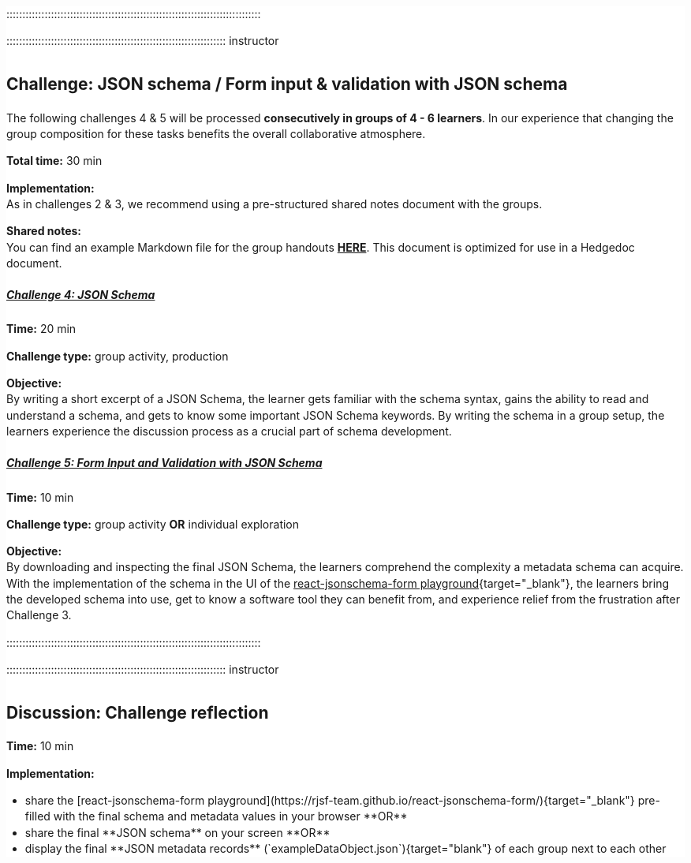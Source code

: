 ::::::::::::::::::::::::::::::::::::::::::::::::::::::::::::::::::::::::::::::::

::::::::::::::::::::::::::::::::::::::::::::::::::::::::::::::::::::: instructor
## Challenge: JSON schema / Form input & validation with JSON schema

The following challenges 4 & 5 will be processed **consecutively in groups of 4 - 6 learners**.
In our experience that changing the group composition for these tasks benefits the overall collaborative atmosphere. 

**Total time:** 30 min

**Implementation:** <br>
As in challenges 2 & 3, we recommend using a pre-structured shared notes document with the groups.

**Shared notes:** <br>
You can find an example Markdown file for the group handouts <a href="files/exampleGroupHandout.txt" target="_blank">**HERE**</a>. This document is optimized for use in a Hedgedoc document. 

##### <u>Challenge 4: JSON Schema</u>

**Time:** 20 min

**Challenge type:** group activity, production

**Objective:** <br>
By writing a short excerpt of a JSON Schema, the learner gets familiar with the schema syntax, gains the ability to read and understand a schema, and gets to know some important JSON Schema keywords. By writing the schema in a group setup, the learners experience the discussion process as a crucial part of schema development.

##### <u>Challenge 5: Form Input and Validation with JSON Schema</u>

**Time:** 10 min

**Challenge type:** group activity **OR** individual exploration

**Objective:** <br>
By downloading and inspecting the final JSON Schema, the learners comprehend the complexity a metadata schema can acquire. With the implementation of the schema in the UI of the [react-jsonschema-form playground](https://rjsf-team.github.io/react-jsonschema-form/){target="_blank"}, the learners bring the developed schema into use, get to know a software tool they can benefit from, and experience relief from the frustration after Challenge 3.

::::::::::::::::::::::::::::::::::::::::::::::::::::::::::::::::::::::::::::::::

::::::::::::::::::::::::::::::::::::::::::::::::::::::::::::::::::::: instructor
## Discussion: Challenge reflection

**Time:** 10 min

**Implementation:** <br>
<ul>
  <li>share the [react-jsonschema-form playground](https://rjsf-team.github.io/react-jsonschema-form/){target="_blank"} pre-filled with the final schema and metadata values in your browser **OR**</li>
  <li>share the final **JSON schema** on your screen **OR**</li>
  <li>display the final **JSON metadata records** (`exampleDataObject.json`){target="blank"} of each group next to each other</li>
</ul>
